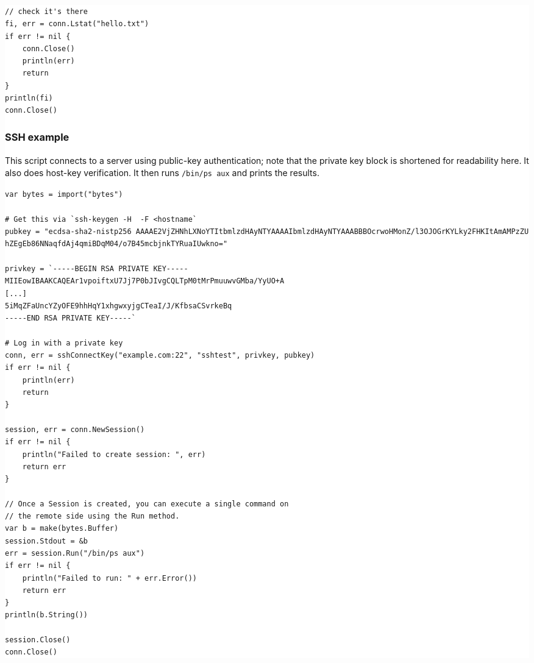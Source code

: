 ```
// check it's there
fi, err = conn.Lstat("hello.txt")
if err != nil {
	conn.Close()
	println(err)
	return
}
println(fi)
conn.Close()
```

### SSH example

This script connects to a server using public-key authentication; note that the private key block is shortened for readability here. It also does host-key verification. It then runs `/bin/ps aux` and prints the results.

```
var bytes = import("bytes")

# Get this via `ssh-keygen -H  -F <hostname`
pubkey = "ecdsa-sha2-nistp256 AAAAE2VjZHNhLXNoYTItbmlzdHAyNTYAAAAIbmlzdHAyNTYAAABBBOcrwoHMonZ/l3OJOGrKYLky2FHKItAmAMPzZUhZEgEb86NNaqfdAj4qmiBDqM04/o7B45mcbjnkTYRuaIUwkno="

privkey = `-----BEGIN RSA PRIVATE KEY-----
MIIEowIBAAKCAQEAr1vpoiftxU7Jj7P0bJIvgCQLTpM0tMrPmuuwvGMba/YyUO+A
[...]
5iMqZFaUncYZyOFE9hhHqY1xhgwxyjgCTeaI/J/KfbsaCSvrkeBq
-----END RSA PRIVATE KEY-----`

# Log in with a private key
conn, err = sshConnectKey("example.com:22", "sshtest", privkey, pubkey)
if err != nil {
	println(err)
	return
}

session, err = conn.NewSession()
if err != nil {
	println("Failed to create session: ", err)
	return err
}

// Once a Session is created, you can execute a single command on
// the remote side using the Run method.
var b = make(bytes.Buffer)
session.Stdout = &b
err = session.Run("/bin/ps aux")
if err != nil {
	println("Failed to run: " + err.Error())
	return err
}
println(b.String())

session.Close()
conn.Close()
```
